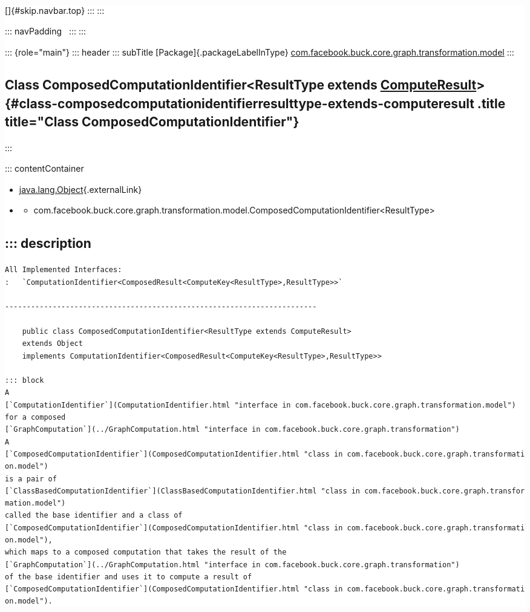 </div>

[]{#skip.navbar.top}
:::
:::

::: navPadding
 
:::
:::

::: {role="main"}
::: header
::: subTitle
[Package]{.packageLabelInType} [com.facebook.buck.core.graph.transformation.model](package-summary.html)
:::

## Class ComposedComputationIdentifier\<ResultType extends [ComputeResult](ComputeResult.html "interface in com.facebook.buck.core.graph.transformation.model")\> {#class-composedcomputationidentifierresulttype-extends-computeresult .title title="Class ComposedComputationIdentifier"}
:::

::: contentContainer
-   [java.lang.Object](http://docs.oracle.com/javase/7/docs/api/java/lang/Object.html?is-external=true "class or interface in java.lang"){.externalLink}

-   -   com.facebook.buck.core.graph.transformation.model.ComposedComputationIdentifier\<ResultType\>

::: description
-   

    All Implemented Interfaces:
    :   `ComputationIdentifier<ComposedResult<ComputeKey<ResultType>,​ResultType>>`

    ------------------------------------------------------------------------

        public class ComposedComputationIdentifier<ResultType extends ComputeResult>
        extends Object
        implements ComputationIdentifier<ComposedResult<ComputeKey<ResultType>,​ResultType>>

    ::: block
    A
    [`ComputationIdentifier`](ComputationIdentifier.html "interface in com.facebook.buck.core.graph.transformation.model")
    for a composed
    [`GraphComputation`](../GraphComputation.html "interface in com.facebook.buck.core.graph.transformation")
    A
    [`ComposedComputationIdentifier`](ComposedComputationIdentifier.html "class in com.facebook.buck.core.graph.transformation.model")
    is a pair of
    [`ClassBasedComputationIdentifier`](ClassBasedComputationIdentifier.html "class in com.facebook.buck.core.graph.transformation.model")
    called the base identifier and a class of
    [`ComposedComputationIdentifier`](ComposedComputationIdentifier.html "class in com.facebook.buck.core.graph.transformation.model"),
    which maps to a composed computation that takes the result of the
    [`GraphComputation`](../GraphComputation.html "interface in com.facebook.buck.core.graph.transformation")
    of the base identifier and uses it to compute a result of
    [`ComposedComputationIdentifier`](ComposedComputationIdentifier.html "class in com.facebook.buck.core.graph.transformation.model").
